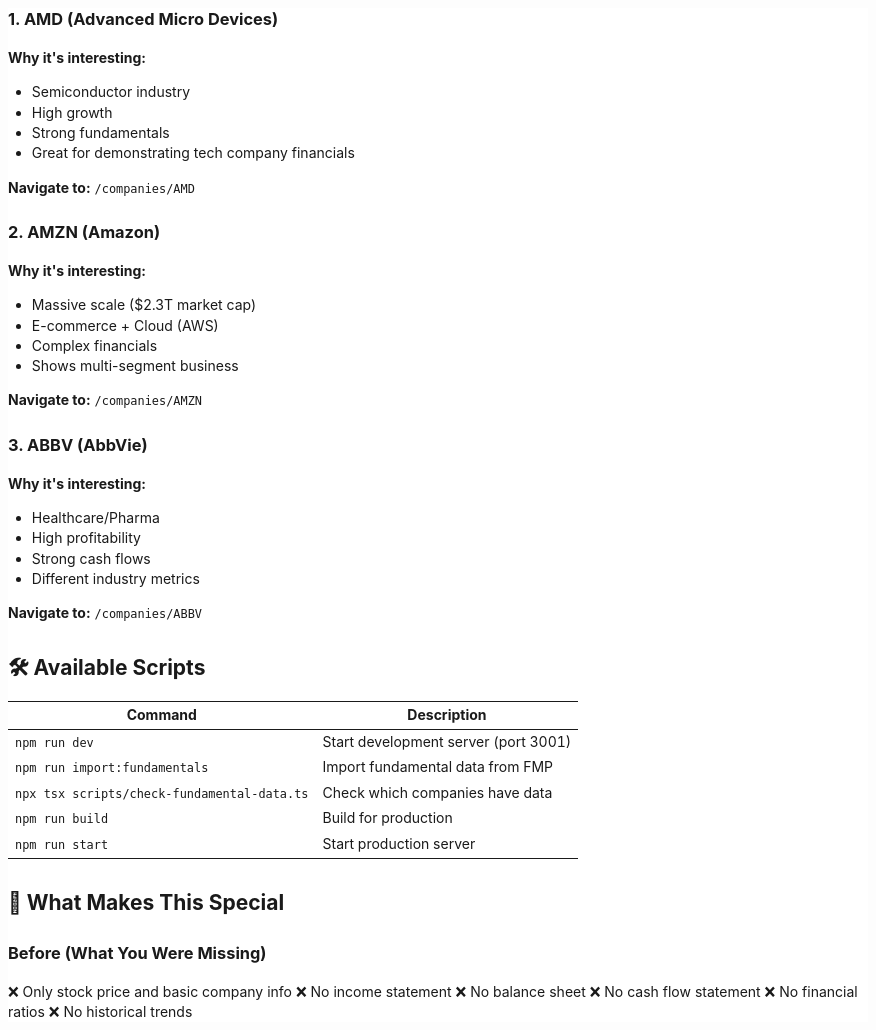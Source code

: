 ### 1. **AMD** (Advanced Micro Devices)

**Why it's interesting:**

- Semiconductor industry
- High growth
- Strong fundamentals
- Great for demonstrating tech company financials

**Navigate to:** `/companies/AMD`

### 2. **AMZN** (Amazon)

**Why it's interesting:**

- Massive scale ($2.3T market cap)
- E-commerce + Cloud (AWS)
- Complex financials
- Shows multi-segment business

**Navigate to:** `/companies/AMZN`

### 3. **ABBV** (AbbVie)

**Why it's interesting:**

- Healthcare/Pharma
- High profitability
- Strong cash flows
- Different industry metrics

**Navigate to:** `/companies/ABBV`

## 🛠️ Available Scripts

| Command                                     | Description                          |
| ------------------------------------------- | ------------------------------------ |
| `npm run dev`                               | Start development server (port 3001) |
| `npm run import:fundamentals`               | Import fundamental data from FMP     |
| `npx tsx scripts/check-fundamental-data.ts` | Check which companies have data      |
| `npm run build`                             | Build for production                 |
| `npm run start`                             | Start production server              |

## 🌟 What Makes This Special

### Before (What You Were Missing)

❌ Only stock price and basic company info
❌ No income statement
❌ No balance sheet
❌ No cash flow statement
❌ No financial ratios
❌ No historical trends

